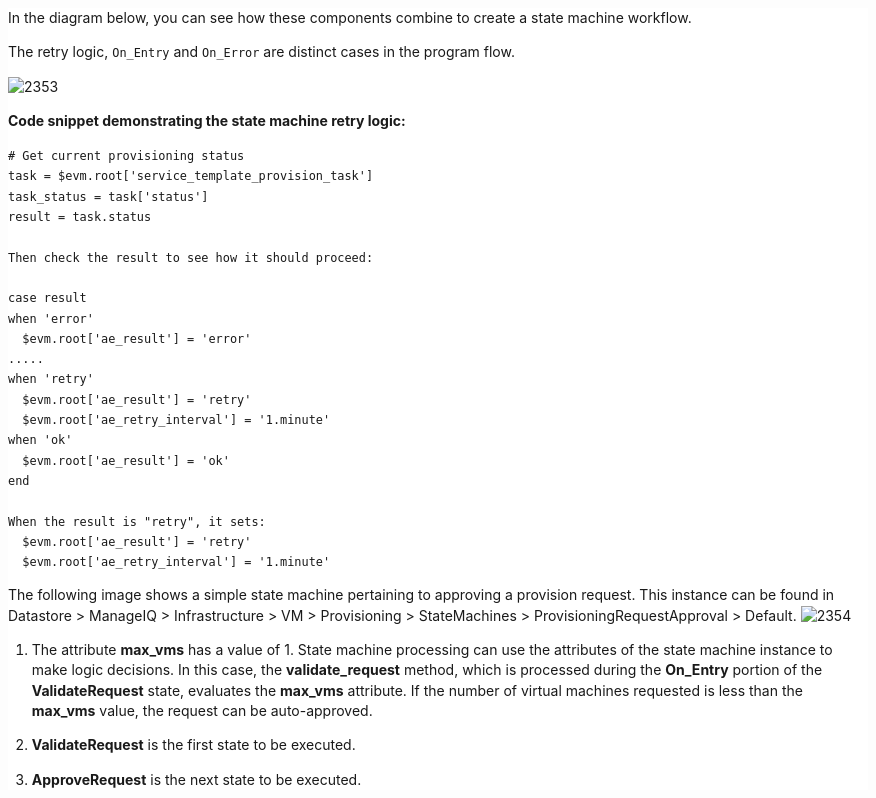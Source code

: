 In the diagram below, you can see how these components combine to create
a state machine workflow.

<div class="note">

The retry logic, `On_Entry` and `On_Error` are distinct cases in the
program flow.

</div>

![2353](images/2353.png)

**Code snippet demonstrating the state machine retry logic:**

    # Get current provisioning status
    task = $evm.root['service_template_provision_task']
    task_status = task['status']
    result = task.status
    
    Then check the result to see how it should proceed:
    
    case result
    when 'error'
      $evm.root['ae_result'] = 'error'
    .....
    when 'retry'
      $evm.root['ae_result'] = 'retry'
      $evm.root['ae_retry_interval'] = '1.minute'
    when 'ok'
      $evm.root['ae_result'] = 'ok'
    end
    
    When the result is "retry", it sets:
      $evm.root['ae_result'] = 'retry'
      $evm.root['ae_retry_interval'] = '1.minute'

The following image shows a simple state machine pertaining to approving
a provision request. This instance can be found in
<span class="menuchoice">Datastore \> ManageIQ \> Infrastructure \> VM
\> Provisioning \> StateMachines \> ProvisioningRequestApproval \>
Default</span>. ![2354](images/2354.png)

1.  The attribute **max\_vms** has a value of 1. State machine
    processing can use the attributes of the state machine instance to
    make logic decisions. In this case, the **validate\_request**
    method, which is processed during the **On\_Entry** portion of the
    **ValidateRequest** state, evaluates the **max\_vms** attribute. If
    the number of virtual machines requested is less than the
    **max\_vms** value, the request can be auto-approved.

2.  **ValidateRequest** is the first state to be executed.

3.  **ApproveRequest** is the next state to be executed.

<div class="note">
